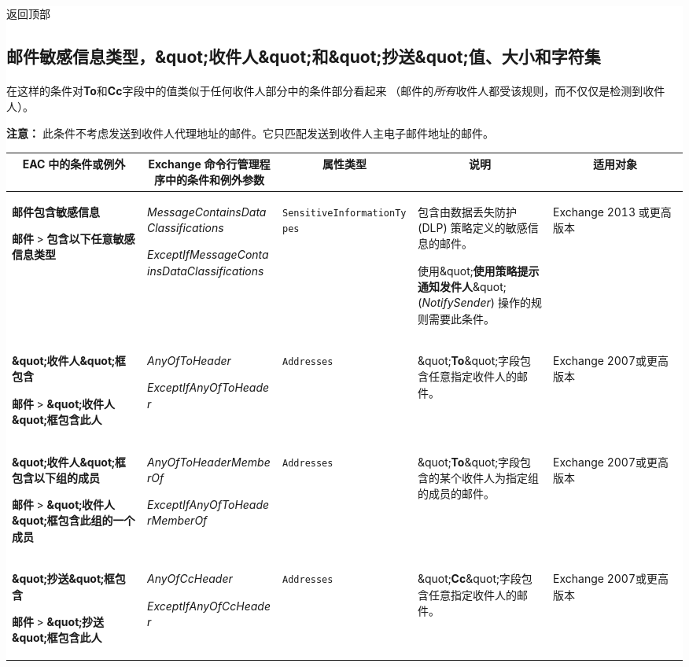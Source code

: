 
返回顶部

## 邮件敏感信息类型，\&quot;收件人\&quot;和\&quot;抄送\&quot;值、大小和字符集

在这样的条件对**To**和**Cc**字段中的值类似于任何收件人部分中的条件部分看起来 （邮件的*所有*收件人都受该规则，而不仅仅是检测到收件人）。

**注意：** 此条件不考虑发送到收件人代理地址的邮件。它只匹配发送到收件人主电子邮件地址的邮件。


<table>
<colgroup>
<col style="width: 20%" />
<col style="width: 20%" />
<col style="width: 20%" />
<col style="width: 20%" />
<col style="width: 20%" />
</colgroup>
<thead>
<tr class="header">
<th>EAC 中的条件或例外</th>
<th>Exchange 命令行管理程序中的条件和例外参数</th>
<th>属性类型</th>
<th>说明</th>
<th>适用对象</th>
</tr>
</thead>
<tbody>
<tr class="odd">
<td><p><strong>邮件包含敏感信息</strong></p>
<p><strong>邮件</strong> &gt; <strong>包含以下任意敏感信息类型</strong></p></td>
<td><p><em>MessageContainsDataClassifications</em></p>
<p><em>ExceptIfMessageContainsDataClassifications</em></p></td>
<td><p><code>SensitiveInformationTypes</code></p></td>
<td><p>包含由数据丢失防护 (DLP) 策略定义的敏感信息的邮件。</p>
<p>使用&amp;quot;<strong>使用策略提示通知发件人</strong>&amp;quot;(<em>NotifySender</em>) 操作的规则需要此条件。</p></td>
<td><p>Exchange 2013 或更高版本</p></td>
</tr>
<tr class="even">
<td><p><strong>&amp;quot;收件人&amp;quot;框包含</strong></p>
<p><strong>邮件</strong> &gt; <strong>&amp;quot;收件人&amp;quot;框包含此人</strong></p></td>
<td><p><em>AnyOfToHeader</em></p>
<p><em>ExceptIfAnyOfToHeader</em></p></td>
<td><p><code>Addresses</code></p></td>
<td><p>&amp;quot;<strong>To</strong>&amp;quot;字段包含任意指定收件人的邮件。</p></td>
<td><p>Exchange 2007或更高版本</p></td>
</tr>
<tr class="odd">
<td><p><strong>&amp;quot;收件人&amp;quot;框包含以下组的成员</strong></p>
<p><strong>邮件</strong> &gt; <strong>&amp;quot;收件人&amp;quot;框包含此组的一个成员</strong></p></td>
<td><p><em>AnyOfToHeaderMemberOf</em></p>
<p><em>ExceptIfAnyOfToHeaderMemberOf</em></p></td>
<td><p><code>Addresses</code></p></td>
<td><p>&amp;quot;<strong>To</strong>&amp;quot;字段包含的某个收件人为指定组的成员的邮件。</p></td>
<td><p>Exchange 2007或更高版本</p></td>
</tr>
<tr class="even">
<td><p><strong>&amp;quot;抄送&amp;quot;框包含</strong></p>
<p><strong>邮件</strong> &gt; <strong>&amp;quot;抄送&amp;quot;框包含此人</strong></p></td>
<td><p><em>AnyOfCcHeader</em></p>
<p><em>ExceptIfAnyOfCcHeader</em></p></td>
<td><p><code>Addresses</code></p></td>
<td><p>&amp;quot;<strong>Cc</strong>&amp;quot;字段包含任意指定收件人的邮件。</p></td>
<td><p>Exchange 2007或更高版本</p></td>
</tr>